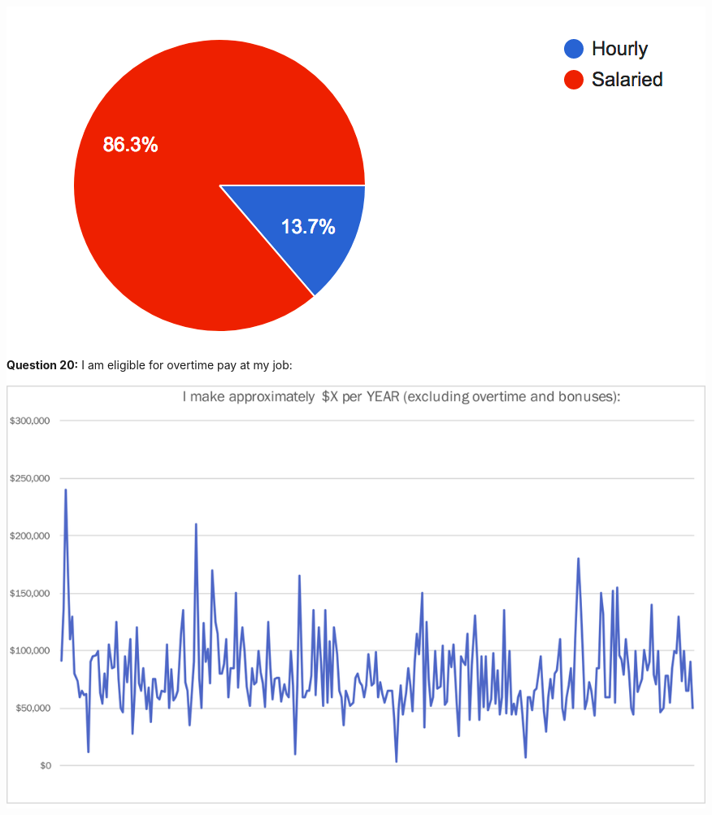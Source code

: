 <img src="/assets/authors/sergiocruz/2017-salaries/answer-19.png" class="img-large img-center" alt="Compensation of programmers in Orlando in 2017" />

**Question 20:** I am eligible for overtime pay at my job:

<img src="/assets/authors/sergiocruz/2017-salaries/answer-20.png" class="img-medium img-center" alt="Overtime status of programmers in Orlando in 2017" />
